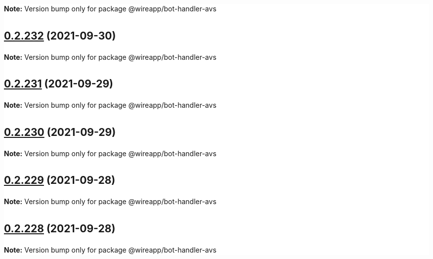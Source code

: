 **Note:** Version bump only for package @wireapp/bot-handler-avs





## [0.2.232](https://github.com/wireapp/wire-web-packages/tree/main/packages/bot-handler-avs/compare/@wireapp/bot-handler-avs@0.2.231...@wireapp/bot-handler-avs@0.2.232) (2021-09-30)

**Note:** Version bump only for package @wireapp/bot-handler-avs





## [0.2.231](https://github.com/wireapp/wire-web-packages/tree/main/packages/bot-handler-avs/compare/@wireapp/bot-handler-avs@0.2.230...@wireapp/bot-handler-avs@0.2.231) (2021-09-29)

**Note:** Version bump only for package @wireapp/bot-handler-avs





## [0.2.230](https://github.com/wireapp/wire-web-packages/tree/main/packages/bot-handler-avs/compare/@wireapp/bot-handler-avs@0.2.229...@wireapp/bot-handler-avs@0.2.230) (2021-09-29)

**Note:** Version bump only for package @wireapp/bot-handler-avs





## [0.2.229](https://github.com/wireapp/wire-web-packages/tree/main/packages/bot-handler-avs/compare/@wireapp/bot-handler-avs@0.2.228...@wireapp/bot-handler-avs@0.2.229) (2021-09-28)

**Note:** Version bump only for package @wireapp/bot-handler-avs





## [0.2.228](https://github.com/wireapp/wire-web-packages/tree/main/packages/bot-handler-avs/compare/@wireapp/bot-handler-avs@0.2.227...@wireapp/bot-handler-avs@0.2.228) (2021-09-28)

**Note:** Version bump only for package @wireapp/bot-handler-avs




